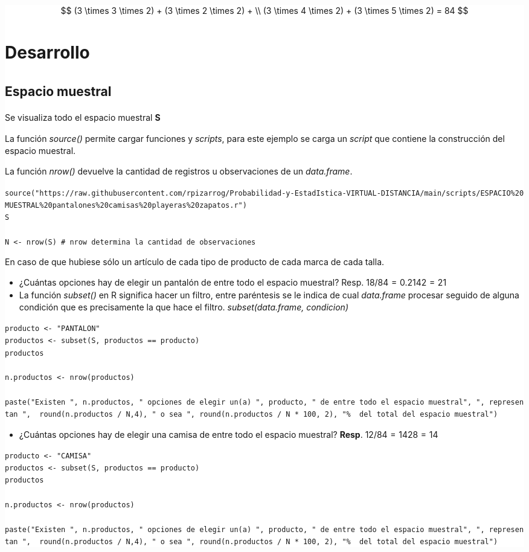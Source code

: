 $$
(3 \times 3 \times 2) + (3 \times 2 \times 2) + \\ (3 \times 4 \times 2) + (3 \times 5 \times 2) = 84
$$

# Desarrollo

## Espacio muestral

Se visualiza todo el espacio muestral **S**

La función *source()* permite cargar funciones y *scripts*, para este ejemplo se carga un *script* que contiene la construcción del espacio muestral.

La función *nrow()* devuelve la cantidad de registros u observaciones de un *data.frame*.

```{r message=FALSE, warning=FALSE}
source("https://raw.githubusercontent.com/rpizarrog/Probabilidad-y-EstadIstica-VIRTUAL-DISTANCIA/main/scripts/ESPACIO%20MUESTRAL%20pantalones%20camisas%20playeras%20zapatos.r")
S

N <- nrow(S) # nrow determina la cantidad de observaciones
```

En caso de que hubiese sólo un artículo de cada tipo de producto de cada marca de cada talla.

-   ¿Cuántas opciones hay de elegir un pantalón de entre todo el espacio muestral? Resp. $18 / 84 = 0.2142 = 21%$
-   La función *subset()* en R significa hacer un filtro, entre paréntesis se le indica de cual *data.frame* procesar seguido de alguna condición que es precisamente la que hace el filtro. *subset(data.frame, condicion)*

```{r}
producto <- "PANTALON"
productos <- subset(S, productos == producto)
productos

n.productos <- nrow(productos)

paste("Existen ", n.productos, " opciones de elegir un(a) ", producto, " de entre todo el espacio muestral", ", representan ",  round(n.productos / N,4), " o sea ", round(n.productos / N * 100, 2), "%  del total del espacio muestral")

```

-   ¿Cuántas opciones hay de elegir una camisa de entre todo el espacio muestral? **Resp**. $12 / 84 = 1428 = 14%$

```{r}
producto <- "CAMISA"
productos <- subset(S, productos == producto)
productos

n.productos <- nrow(productos)

paste("Existen ", n.productos, " opciones de elegir un(a) ", producto, " de entre todo el espacio muestral", ", representan ",  round(n.productos / N,4), " o sea ", round(n.productos / N * 100, 2), "%  del total del espacio muestral")

```
